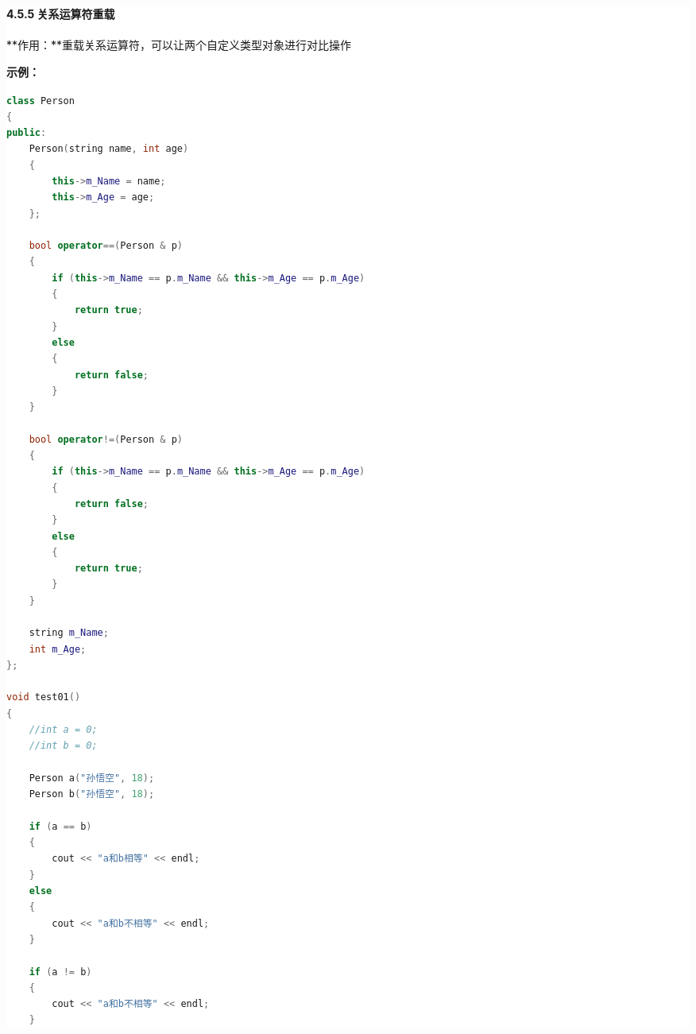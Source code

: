 #### 4.5.5 关系运算符重载

**作用：**重载关系运算符，可以让两个自定义类型对象进行对比操作

**示例：**

```C++
class Person
{
public:
	Person(string name, int age)
	{
		this->m_Name = name;
		this->m_Age = age;
	};

	bool operator==(Person & p)
	{
		if (this->m_Name == p.m_Name && this->m_Age == p.m_Age)
		{
			return true;
		}
		else
		{
			return false;
		}
	}

	bool operator!=(Person & p)
	{
		if (this->m_Name == p.m_Name && this->m_Age == p.m_Age)
		{
			return false;
		}
		else
		{
			return true;
		}
	}

	string m_Name;
	int m_Age;
};

void test01()
{
	//int a = 0;
	//int b = 0;

	Person a("孙悟空", 18);
	Person b("孙悟空", 18);

	if (a == b)
	{
		cout << "a和b相等" << endl;
	}
	else
	{
		cout << "a和b不相等" << endl;
	}

	if (a != b)
	{
		cout << "a和b不相等" << endl;
	}
```